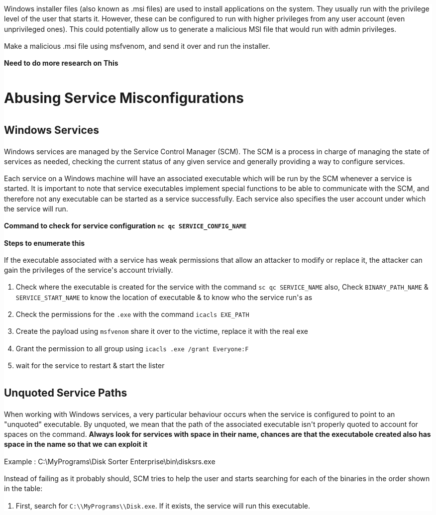 Windows installer files (also known as .msi files) are used to install applications on the system. They usually run with the privilege level of the user that starts it. However, these can be configured to run with higher privileges from any user account (even unprivileged ones). This could potentially allow us to generate a malicious MSI file that would run with admin privileges.

Make a malicious .msi file using msfvenom, and send it over and run the installer.

**Need to do more research on This**

# Abusing Service Misconfigurations

## Windows Services

Windows services are managed by the Service Control Manager (SCM). The SCM is a process in charge of managing the state of services as needed, checking the current status of any given service and generally providing a way to configure services.

Each service on a Windows machine will have an associated executable which will be run by the SCM whenever a service is started. It is important to note that service executables implement special functions to be able to communicate with the SCM, and therefore not any executable can be started as a service successfully. Each service also specifies the user account under which the service will run.

**Command to check for service configuration `nc qc SERVICE_CONFIG_NAME`**

**Steps to enumerate this**

If the executable associated with a service has weak permissions that allow an attacker to modify or replace it, the attacker can gain the privileges of the service's account trivially.

1.  Check where the executable is created for the service with the command `sc qc SERVICE_NAME` also, Check `BINARY_PATH_NAME` & `SERVICE_START_NAME` to know the location of executable & to know who the service run's as

2. Check the permissions for the `.exe` with the command `icacls EXE_PATH`

3. Create the payload using `msfvenom` share it over to the victime, replace it with the real exe

4.  Grant the permission to all group using `icacls .exe /grant Everyone:F`

5. wait for the service to restart & start the lister

## Unquoted Service Paths

When working with Windows services, a very particular behaviour occurs when the service is configured to point to an "unquoted" executable. By unquoted, we mean that the path of the associated executable isn't properly quoted to account for spaces on the command. **Always look for services with space in their name, chances are that the executabole created also has space in the name so that we can exploit it**

Example : C:\MyPrograms\Disk Sorter Enterprise\bin\disksrs.exe

Instead of failing as it probably should, SCM tries to help the user and starts searching for each of the binaries in the order shown in the table:

1.  First, search for `C:\\MyPrograms\\Disk.exe`. If it exists, the service will run this executable.
